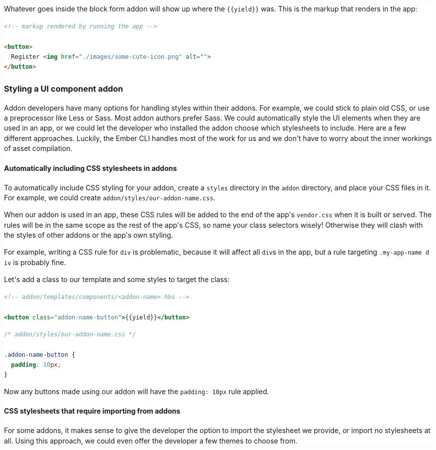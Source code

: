 Whatever goes inside the block form addon will show up where the `{{yield}}` was. This is the markup that renders in the app:

```html
<!-- markup rendered by running the app -->

<button>
  Register <img href="./images/some-cute-icon.png" alt="">
</button>
```

### Styling a UI component addon

Addon developers have many options for handling styles within their addons. For example, we could stick to plain old CSS, or use a preprocessor like Less or Sass. Most addon authors prefer Sass. We could automatically style the UI elements when they are used in an app, or we could let the developer who installed the addon choose which stylesheets to include. Here are a few different approaches. Luckily, the Ember CLI handles most of the work for us and we don't have to worry about the inner workings of asset compilation.

#### Automatically including CSS stylesheets in addons

To automatically include CSS styling for your addon, create a `styles` directory in the `addon` directory, and place your CSS files in it. For example, we could create `addon/styles/our-addon-name.css`.

When our addon is used in an app, these CSS rules will be added to the end of the app's `vendor.css` when it is built or served. The rules will be in the same scope as the rest of the app's CSS, so name your class selectors wisely! Otherwise they will clash with the styles of other addons or the app's own styling.

For example, writing a CSS rule for `div` is problematic, because it will affect all `div`s in the app, but a rule targeting `.my-app-name div` is probably fine.

Let's add a class to our template and some styles to target the class:

```hbs
<!-- addon/templates/components/<addon-name>.hbs -->

<button class="addon-name-button">{{yield}}</button>
```

```css
/* addon/styles/our-addon-name.css */

.addon-name-button {
  padding: 10px;
}
```

Now any buttons made using our addon will have the `padding: 10px` rule applied.

#### CSS stylesheets that require importing from addons

For some addons, it makes sense to give the developer the option to import the stylesheet we provide, or import no stylesheets at all. Using this approach, we could even offer the developer a few themes to choose from.
